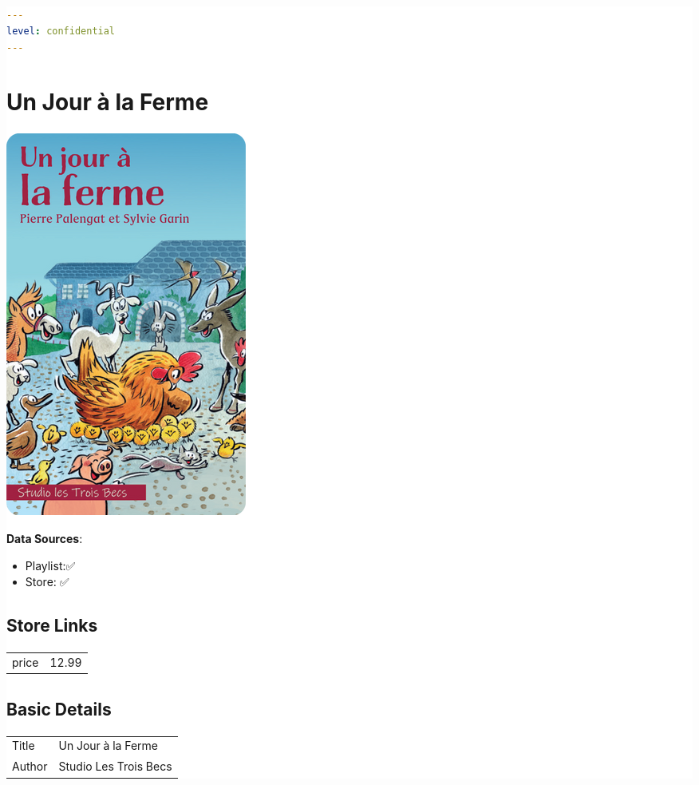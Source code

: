 ```yaml
---
level: confidential
---
```

# Un Jour à la Ferme

![card_[fNL9X].png](../../img/cards/card_[fNL9X].png)

**Data Sources**: 

- Playlist:✅
- Store: ✅


## Store Links

|  |  |
| - | - |
| price | 12.99 |


## Basic Details

|  |  |
| - | - |
| Title | Un Jour à la Ferme |
| Author | Studio Les Trois Becs |
